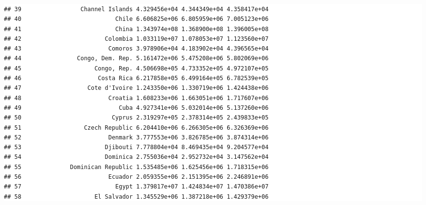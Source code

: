     ## 39                 Channel Islands 4.329456e+04 4.344349e+04 4.358417e+04
    ## 40                           Chile 6.606825e+06 6.805959e+06 7.005123e+06
    ## 41                           China 1.343974e+08 1.368900e+08 1.396005e+08
    ## 42                        Colombia 1.033119e+07 1.078053e+07 1.123560e+07
    ## 43                         Comoros 3.978906e+04 4.183902e+04 4.396565e+04
    ## 44                Congo, Dem. Rep. 5.161472e+06 5.475208e+06 5.802069e+06
    ## 45                     Congo, Rep. 4.506698e+05 4.733352e+05 4.972107e+05
    ## 46                      Costa Rica 6.217858e+05 6.499164e+05 6.782539e+05
    ## 47                   Cote d'Ivoire 1.243350e+06 1.330719e+06 1.424438e+06
    ## 48                         Croatia 1.608233e+06 1.663051e+06 1.717607e+06
    ## 49                            Cuba 4.927341e+06 5.032014e+06 5.137260e+06
    ## 50                          Cyprus 2.319297e+05 2.378314e+05 2.439833e+05
    ## 51                  Czech Republic 6.204410e+06 6.266305e+06 6.326369e+06
    ## 52                         Denmark 3.777553e+06 3.826785e+06 3.874314e+06
    ## 53                        Djibouti 7.778804e+04 8.469435e+04 9.204577e+04
    ## 54                        Dominica 2.755036e+04 2.952732e+04 3.147562e+04
    ## 55              Dominican Republic 1.535485e+06 1.625456e+06 1.718315e+06
    ## 56                         Ecuador 2.059355e+06 2.151395e+06 2.246891e+06
    ## 57                           Egypt 1.379817e+07 1.424834e+07 1.470386e+07
    ## 58                     El Salvador 1.345529e+06 1.387218e+06 1.429379e+06